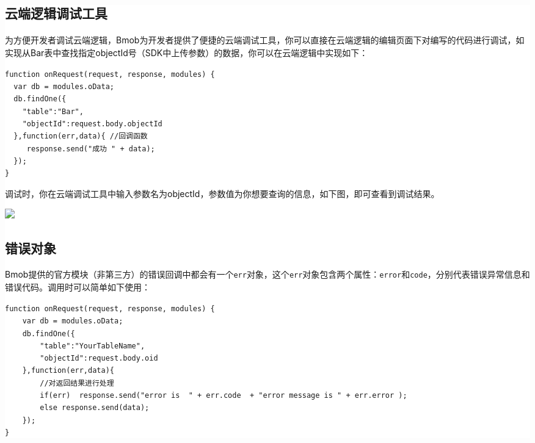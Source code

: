 

## 云端逻辑调试工具

为方便开发者调试云端逻辑，Bmob为开发者提供了便捷的云端调试工具，你可以直接在云端逻辑的编辑页面下对编写的代码进行调试，如实现从Bar表中查找指定objectId号（SDK中上传参数）的数据，你可以在云端逻辑中实现如下：
```
function onRequest(request, response, modules) {
  var db = modules.oData;
  db.findOne({
	"table":"Bar",
	"objectId":request.body.objectId
  },function(err,data){ //回调函数
	 response.send("成功 " + data);
  });
}
```

调试时，你在云端调试工具中输入参数名为objectId，参数值为你想要查询的信息，如下图，即可查看到调试结果。

![](image/ydts.png)

## 错误对象

Bmob提供的官方模块（非第三方）的错误回调中都会有一个`err`对象，这个`err`对象包含两个属性：`error`和`code`，分别代表错误异常信息和错误代码。调用时可以简单如下使用：

```
function onRequest(request, response, modules) {
    var db = modules.oData;
    db.findOne({
        "table":"YourTableName",
        "objectId":request.body.oid
    },function(err,data){ 
        //对返回结果进行处理
        if(err)  response.send("error is  " + err.code  + "error message is " + err.error );
        else response.send(data);
    });
}                                                                                                 
```


